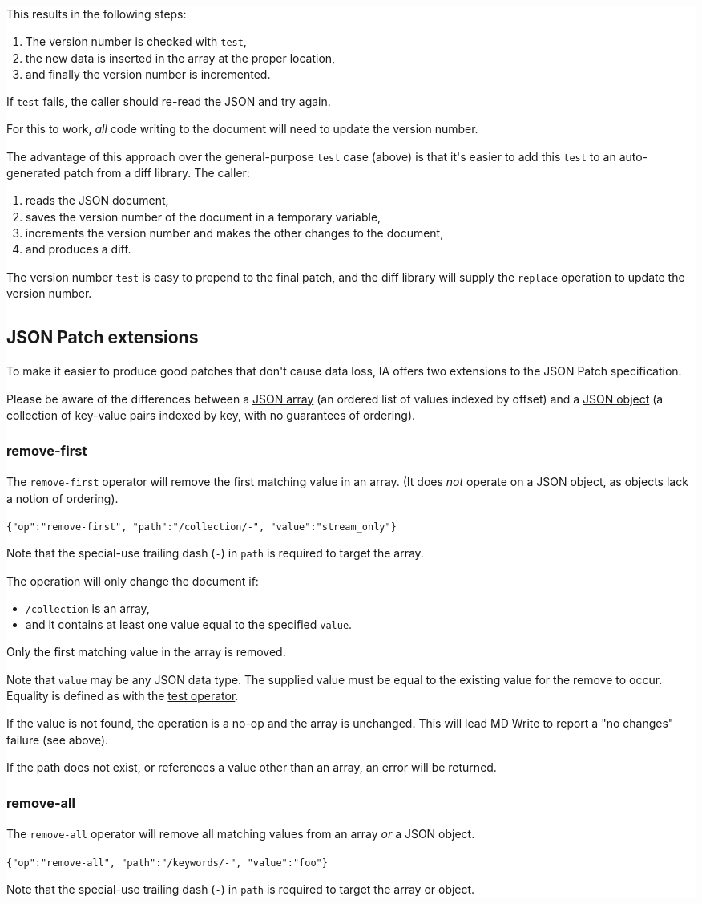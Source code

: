 This results in the following steps:
1. The version number is checked with `test`,
2. the new data is inserted in the array at the proper location,
3. and finally the version number is incremented.

If `test` fails, the caller should re-read the JSON and try again.

For this to work, _all_ code writing to the document will need to update the version number.

The advantage of this approach over the general-purpose `test` case (above) is that it's easier to add this `test` to an auto-generated patch from a diff library.  The caller:

1. reads the JSON document,
2. saves the version number of the document in a temporary variable,
3. increments the version number and makes the other changes to the document,
3. and produces a diff.

The version number `test` is easy to prepend to the final patch, and the diff library will supply the `replace` operation to update the version number.

## JSON Patch extensions

To make it easier to produce good patches that don't cause data loss, IA offers two extensions to the JSON Patch specification.

Please be aware of the differences between a [JSON array](https://tools.ietf.org/html/rfc7159#section-5) (an ordered list of values indexed by offset) and a [JSON object](https://tools.ietf.org/html/rfc7159#section-4) (a collection of key-value pairs indexed by key, with no guarantees of ordering).

### remove-first

The `remove-first` operator will remove the first matching value in an array.  (It does _not_ operate on a JSON object, as objects lack a notion of ordering).
```
{"op":"remove-first", "path":"/collection/-", "value":"stream_only"}
```
Note that the special-use trailing dash (`-`) in `path` is required to target the array.

The operation will only change the document if:

* `/collection` is an array,
* and it contains at least one value equal to the specified `value`.

Only the first matching value in the array is removed.

Note that `value` may be any JSON data type. The supplied value must be equal to the existing value for the remove to occur. Equality is defined as with the [test operator](https://tools.ietf.org/html/rfc6902#section-4.6).

If the value is not found, the operation is a no-op and the array is unchanged. This will lead MD Write to report a "no changes" failure (see above).

If the path does not exist, or references a value other than an array, an error will be returned.

### remove-all

The `remove-all` operator will remove all matching values from an array _or_ a JSON object.
```
{"op":"remove-all", "path":"/keywords/-", "value":"foo"}
```
Note that the special-use trailing dash (`-`) in `path` is required to target the array or object.
